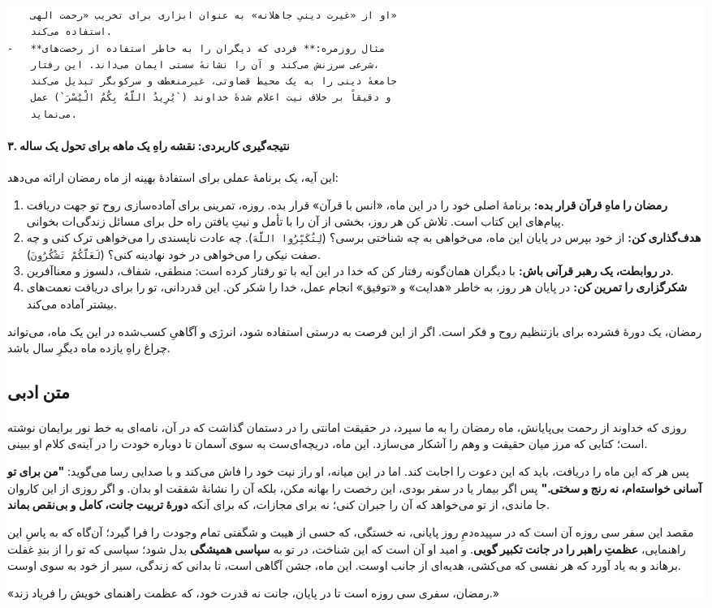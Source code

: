         او از «غیرت دینیِ جاهلانه» به عنوان ابزاری برای تخریب «رحمت الهی»
        استفاده می‌کند.
    -   **مثال روزمره:** فردی که دیگران را به خاطر استفاده از رخصت‌های
        شرعی سرزنش می‌کند و آن را نشانهٔ سستی ایمان می‌داند. این رفتار،
        جامعهٔ دینی را به یک محیط قضاوتی، غیرمنعطف و سرکوبگر تبدیل می‌کند
        و دقیقاً بر خلاف نیت اعلام شدهٔ خداوند (`يُرِيدُ اللَّهُ بِكُمُ الْيُسْرَ`) عمل
        می‌نماید.

#### **۳. نتیجه‌گیری کاربردی: نقشه راهِ یک ماهه برای تحول یک ساله**

این آیه، یک برنامهٔ عملی برای استفادهٔ بهینه از ماه رمضان ارائه می‌دهد:

1.  **رمضان را ماهِ قرآن قرار بده:** برنامهٔ اصلی خود را در این ماه، «انس
    با قرآن» قرار بده. روزه، تمرینی برای آماده‌سازی روح تو جهت دریافت
    پیام‌های این کتاب است. تلاش کن هر روز، بخشی از آن را با تأمل و نیتِ
    یافتن راه حل برای مسائل زندگی‌ات بخوانی.
2.  **هدف‌گذاری کن:** از خود بپرس در پایان این ماه، می‌خواهی به چه شناختی
    برسی؟ (`لِتُكَبِّرُوا اللَّهَ`). چه عادت ناپسندی را می‌خواهی ترک کنی و چه صفت
    نیکی را می‌خواهی در خود نهادینه کنی؟ (`لَعَلَّكُمْ تَشْكُرُونَ`).
3.  **در روابطت، یک رهبر قرآنی باش:** با دیگران همان‌گونه رفتار کن که خدا
    در این آیه با تو رفتار کرده است: منطقی، شفاف، دلسوز و معناآفرین.
4.  **شکرگزاری را تمرین کن:** در پایان هر روز، به خاطر «هدایت» و «توفیق»
    انجام عمل، خدا را شکر کن. این قدردانی، تو را برای دریافت نعمت‌های
    بیشتر آماده می‌کند.

رمضان، یک دورهٔ فشرده برای بازتنظیم روح و فکر است. اگر از این فرصت به
درستی استفاده شود، انرژی و آگاهیِ کسب‌شده در این یک ماه، می‌تواند چراغ راهِ
یازده ماه دیگرِ سال باشد.

## متن ادبی

روزی که خداوند از رحمت بی‌پایانش، ماه رمضان را به ما سپرد، در حقیقت
امانتی را در دستمان گذاشت که در آن، نامه‌ای به خط نور برایمان نوشته است؛
کتابی که مرز میان حقیقت و وهم را آشکار می‌سازد. این ماه، دریچه‌ای‌ست به سوی
آسمان تا دوباره خودت را در آینه‌ی کلام او ببینی.

پس هر که این ماه را دریافت، باید که این دعوت را اجابت کند. اما در این
میانه، او راز نیت خود را فاش می‌کند و با صدایی رسا می‌گوید: **"من برای تو
آسانی خواسته‌ام، نه رنج و سختی."** پس اگر بیمار یا در سفر بودی، این رخصت
را بهانه مکن، بلکه آن را نشانهٔ شفقت او بدان. و اگر روزی از این کاروان جا
ماندی، از تو می‌خواهد که آن را جبران کنی؛ نه برای مجازات، که برای آنکه
**دورهٔ تربیت جانت، کامل و بی‌نقص بماند**.

مقصد این سفر سی روزه آن است که در سپیده‌دمِ روز پایانی، نه خستگی، که حسی
از هیبت و شگفتی تمام وجودت را فرا گیرد؛ آن‌گاه که به پاسِ این راهنمایی،
**عظمتِ راهبر را در جانت تکبیر گویی**. و امید او آن است که این شناخت، در
تو به **سپاسی همیشگی** بدل شود؛ سپاسی که تو را از بندِ غفلت برهاند و به
یاد آورد که هر نفسی که می‌کشی، هدیه‌ای از جانب اوست. این ماه، جشن آگاهی
است، تا بدانی که زندگی، سیر از خود به سوی اوست.

«رمضان، سفری سی روزه است تا در پایان، جانت نه قدرت خود، که عظمت راهنمای
خویش را فریاد زند.»
